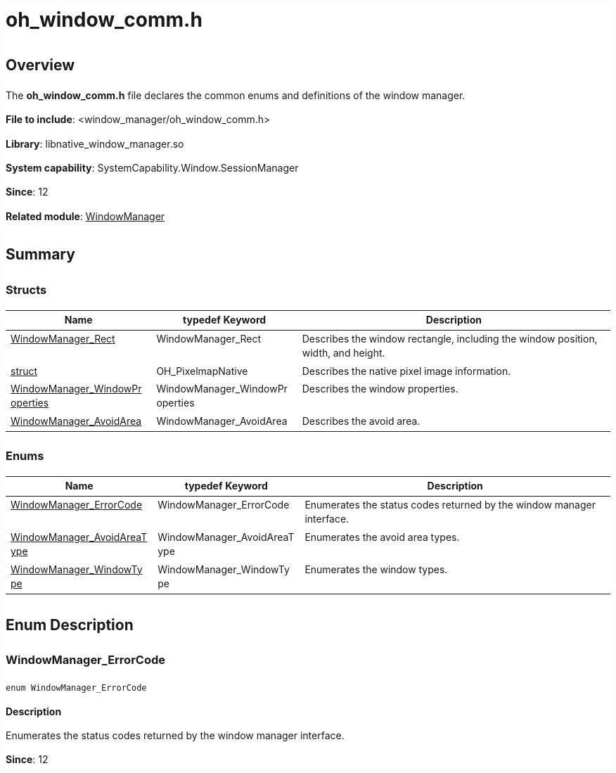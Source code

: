 # oh_window_comm.h

## Overview

The **oh_window_comm.h** file declares the common enums and definitions of the window manager.

**File to include**: <window_manager/oh_window_comm.h>

**Library**: libnative_window_manager.so

**System capability**: SystemCapability.Window.SessionManager

**Since**: 12

**Related module**: [WindowManager](capi-windowmanager.md)

## Summary

### Structs

| Name| typedef Keyword| Description|
| -- | -- | -- |
| [WindowManager_Rect](capi-windowmanager-rect.md) | WindowManager_Rect | Describes the window rectangle, including the window position, width, and height.|
| [struct](capi-struct.md) | OH_PixelmapNative | Describes the native pixel image information.|
| [WindowManager_WindowProperties](capi-windowmanager-windowproperties.md) | WindowManager_WindowProperties | Describes the window properties.|
| [WindowManager_AvoidArea](capi-windowmanager-avoidarea.md) | WindowManager_AvoidArea | Describes the avoid area.|

### Enums

| Name| typedef Keyword| Description|
| -- | -- | -- |
| [WindowManager_ErrorCode](#windowmanager_errorcode) | WindowManager_ErrorCode | Enumerates the status codes returned by the window manager interface.|
| [WindowManager_AvoidAreaType](#windowmanager_avoidareatype) | WindowManager_AvoidAreaType | Enumerates the avoid area types.|
| [WindowManager_WindowType](#windowmanager_windowtype) | WindowManager_WindowType | Enumerates the window types.|

## Enum Description

### WindowManager_ErrorCode

```
enum WindowManager_ErrorCode
```

**Description**

Enumerates the status codes returned by the window manager interface.

**Since**: 12
